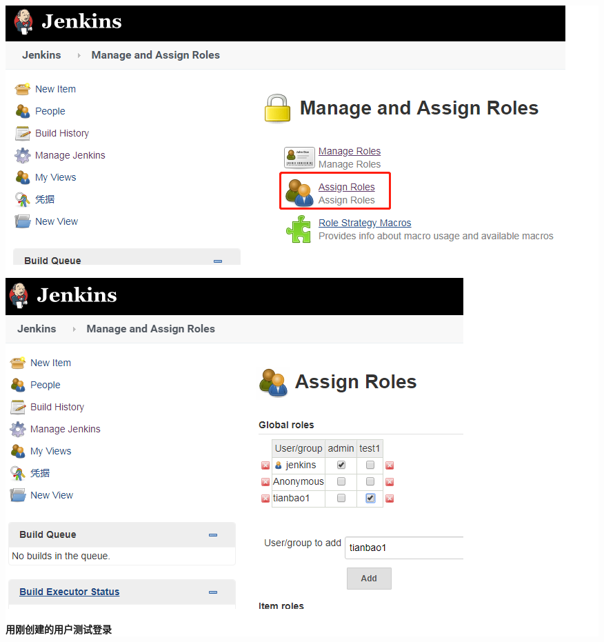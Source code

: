 ![image-20200421222711678](.assets/image-20200421222711678.png)

![image-20200421222717007](.assets/image-20200421222717007.png)

**用刚创建的用户测试登录**
